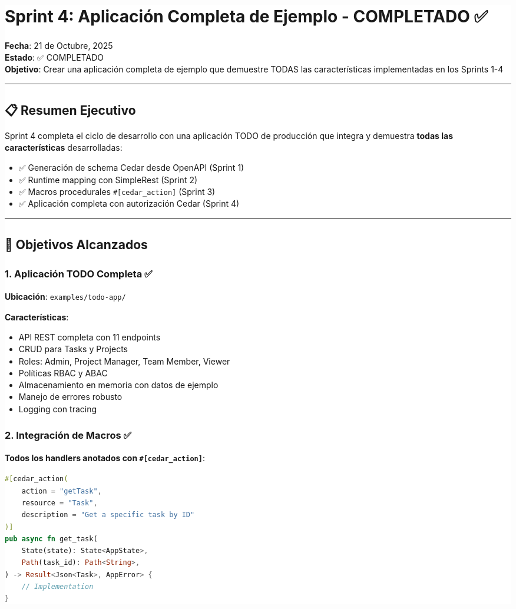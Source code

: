 # Sprint 4: Aplicación Completa de Ejemplo - COMPLETADO ✅

**Fecha**: 21 de Octubre, 2025  
**Estado**: ✅ COMPLETADO  
**Objetivo**: Crear una aplicación completa de ejemplo que demuestre TODAS las características implementadas en los Sprints 1-4

---

## 📋 Resumen Ejecutivo

Sprint 4 completa el ciclo de desarrollo con una aplicación TODO de producción que integra y demuestra **todas las características** desarrolladas:

- ✅ Generación de schema Cedar desde OpenAPI (Sprint 1)
- ✅ Runtime mapping con SimpleRest (Sprint 2)
- ✅ Macros procedurales `#[cedar_action]` (Sprint 3)
- ✅ Aplicación completa con autorización Cedar (Sprint 4)

---

## 🎯 Objetivos Alcanzados

### 1. Aplicación TODO Completa ✅

**Ubicación**: `examples/todo-app/`

**Características**:
- API REST completa con 11 endpoints
- CRUD para Tasks y Projects
- Roles: Admin, Project Manager, Team Member, Viewer
- Políticas RBAC y ABAC
- Almacenamiento en memoria con datos de ejemplo
- Manejo de errores robusto
- Logging con tracing

### 2. Integración de Macros ✅

**Todos los handlers anotados con `#[cedar_action]`**:

```rust
#[cedar_action(
    action = "getTask",
    resource = "Task",
    description = "Get a specific task by ID"
)]
pub async fn get_task(
    State(state): State<AppState>,
    Path(task_id): Path<String>,
) -> Result<Json<Task>, AppError> {
    // Implementation
}
```
